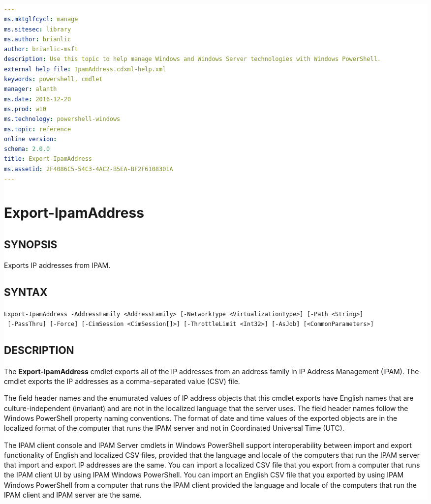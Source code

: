 ```yaml
---
ms.mktglfcycl: manage
ms.sitesec: library
ms.author: brianlic
author: brianlic-msft
description: Use this topic to help manage Windows and Windows Server technologies with Windows PowerShell.
external help file: IpamAddress.cdxml-help.xml
keywords: powershell, cmdlet
manager: alanth
ms.date: 2016-12-20
ms.prod: w10
ms.technology: powershell-windows
ms.topic: reference
online version: 
schema: 2.0.0
title: Export-IpamAddress
ms.assetid: 2F4086C5-54C3-4AC2-B5EA-BF2F6108301A
---
```


# Export-IpamAddress

## SYNOPSIS
Exports IP addresses from IPAM.

## SYNTAX

```
Export-IpamAddress -AddressFamily <AddressFamily> [-NetworkType <VirtualizationType>] [-Path <String>]
 [-PassThru] [-Force] [-CimSession <CimSession[]>] [-ThrottleLimit <Int32>] [-AsJob] [<CommonParameters>]
```

## DESCRIPTION
The **Export-IpamAddress** cmdlet exports all of the IP addresses from an address family in IP Address Management (IPAM).
The cmdlet exports the IP addresses as a comma-separated value (CSV) file.

The field header names and the enumurated values of IP address objects that this cmdlet exports have English names that are culture-independent (invariant) and are not in the localized language that the server uses.
The field header names follow the Windows PowerShell property naming conventions.
The format of date and time values of the exported objects are in the localized format of the computer that runs the IPAM server and not in Coordinated Universal Time (UTC).

The IPAM client console and IPAM Server cmdlets in Windows PowerShell support interoperability between import and export functionality of English and localized CSV files, provided that the language and locale of the computers that run the IPAM server that import and export IP addresses are the same.
You can import a localized CSV file that you export from a computer that runs the IPAM client UI by using IPAM Windows PowerShell.
You can import an English CSV file that you exported by using IPAM Windows PowerShell from a computer that runs the IPAM client provided the language and locale of the computers that run the IPAM client and IPAM server are the same.

